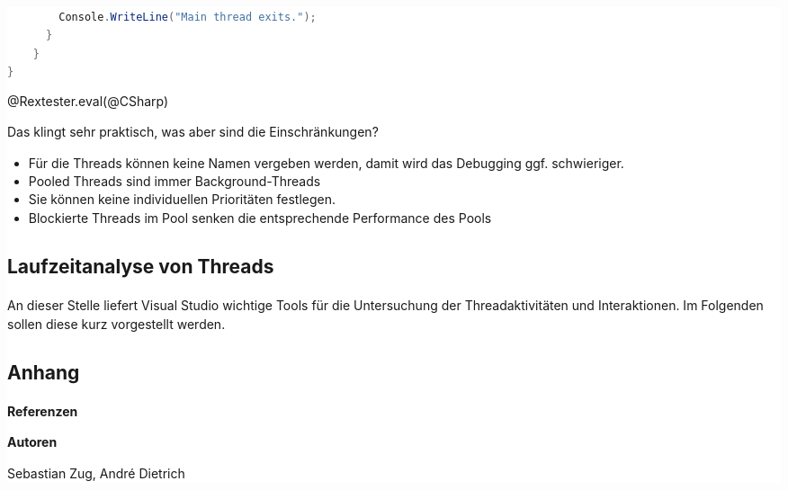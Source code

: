 ```csharp           ThreadPool
        Console.WriteLine("Main thread exits.");
      }  
    }
}
```
@Rextester.eval(@CSharp)

Das klingt sehr praktisch, was aber sind die Einschränkungen?

+ Für die Threads können keine Namen vergeben werden, damit wird das Debugging ggf. schwieriger.
+ Pooled Threads sind immer Background-Threads
+ Sie können keine individuellen Prioritäten festlegen.
+ Blockierte Threads im Pool senken die entsprechende Performance des Pools

## Laufzeitanalyse von Threads

An dieser Stelle liefert Visual Studio wichtige Tools für die Untersuchung der
Threadaktivitäten und Interaktionen. Im Folgenden sollen diese kurz vorgestellt werden. 


## Anhang

**Referenzen**


**Autoren**

Sebastian Zug, André Dietrich
